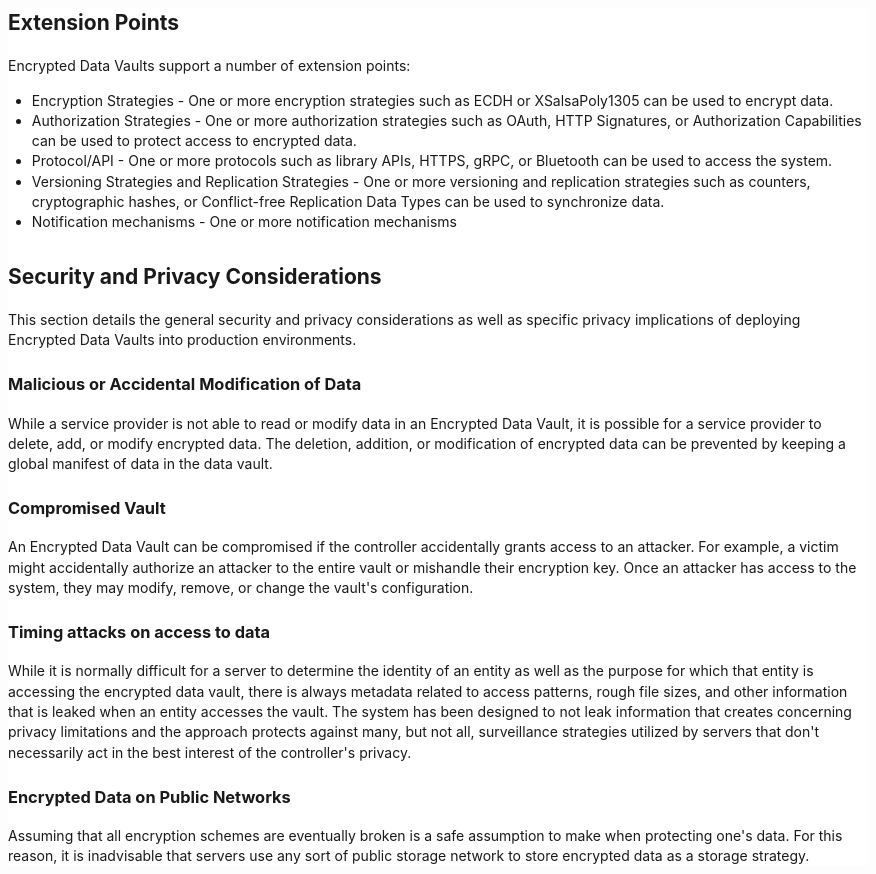 ## Extension Points

Encrypted Data Vaults support a number of extension points:

- Encryption Strategies - One or more encryption strategies such as ECDH or XSalsaPoly1305 can be used to encrypt data.
- Authorization Strategies - One or more authorization strategies such as OAuth, HTTP Signatures, or Authorization Capabilities can be used to protect access to encrypted data.
- Protocol/API - One or more protocols such as library APIs, HTTPS, gRPC, or Bluetooth can be used to access the system.
- Versioning Strategies and Replication Strategies - One or more versioning and replication strategies such as counters, cryptographic hashes, or Conflict-free Replication Data Types can be used to synchronize data.
- Notification mechanisms - One or more notification mechanisms

## Security and Privacy Considerations

This section details the general security and privacy considerations as well
as specific privacy implications of deploying Encrypted Data Vaults into
production environments.

### Malicious or Accidental Modification of Data

While a service provider is not able to read or modify data in an
Encrypted Data Vault, it is possible for a service provider to delete, add,
or modify encrypted data. The deletion, addition, or modification of encrypted
data can be prevented by keeping a global manifest of data in the data vault.

### Compromised Vault

An Encrypted Data Vault can be compromised if the controller accidentally
grants access to an attacker. For example, a victim might accidentally
authorize an attacker to the entire vault or mishandle their encryption
key. Once an attacker has access to the system, they may modify, remove, or
change the vault's configuration.

### Timing attacks on access to data

While it is normally difficult for a server to determine the identity of an
entity as well as the purpose for which that entity is accessing the
encrypted data vault, there is always metadata related to access patterns,
rough file sizes, and other information that is leaked when an entity accesses
the vault. The system has been designed to not leak information that creates
concerning privacy limitations and the approach protects against many, but
not all, surveillance strategies utilized by servers that don't necessarily
act in the best interest of the controller's privacy.

### Encrypted Data on Public Networks

Assuming that all encryption schemes are eventually broken is a safe
assumption to make when protecting one's data. For this reason, it is
inadvisable that servers use any sort of public storage network to store
encrypted data as a storage strategy.
